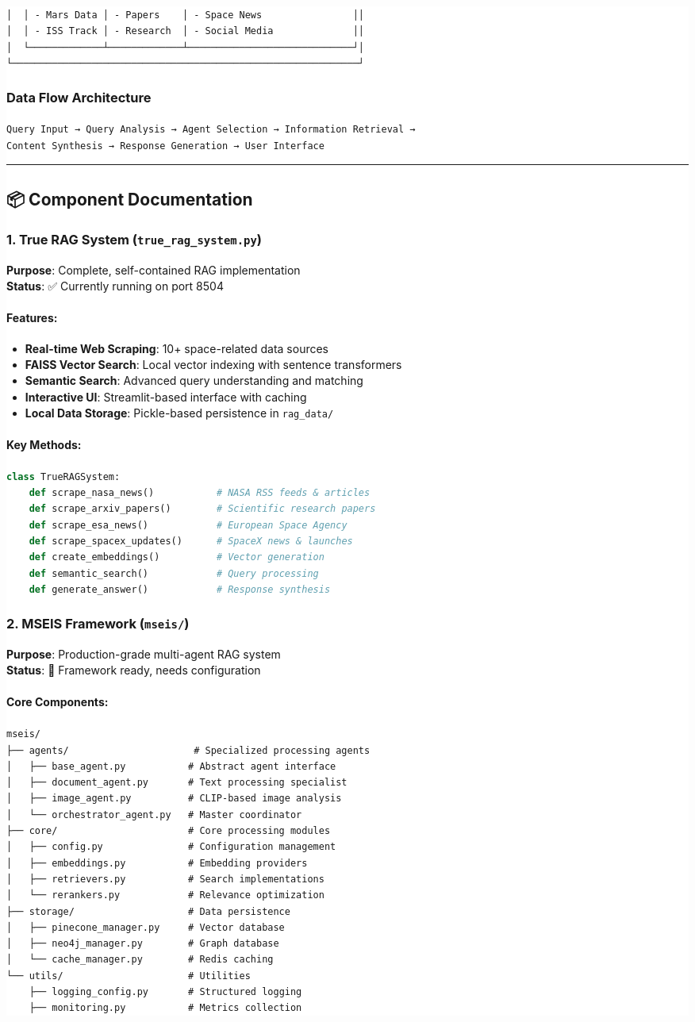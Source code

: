 ```
│  │ - Mars Data │ - Papers    │ - Space News                ││
│  │ - ISS Track │ - Research  │ - Social Media              ││
│  └─────────────┴─────────────┴─────────────────────────────┘│
└─────────────────────────────────────────────────────────────┘
```

### Data Flow Architecture
```
Query Input → Query Analysis → Agent Selection → Information Retrieval → 
Content Synthesis → Response Generation → User Interface
```

---

## 📦 Component Documentation

### 1. True RAG System (`true_rag_system.py`)
**Purpose**: Complete, self-contained RAG implementation  
**Status**: ✅ Currently running on port 8504

#### Features:
- **Real-time Web Scraping**: 10+ space-related data sources
- **FAISS Vector Search**: Local vector indexing with sentence transformers
- **Semantic Search**: Advanced query understanding and matching
- **Interactive UI**: Streamlit-based interface with caching
- **Local Data Storage**: Pickle-based persistence in `rag_data/`

#### Key Methods:
```python
class TrueRAGSystem:
    def scrape_nasa_news()           # NASA RSS feeds & articles
    def scrape_arxiv_papers()        # Scientific research papers
    def scrape_esa_news()            # European Space Agency
    def scrape_spacex_updates()      # SpaceX news & launches
    def create_embeddings()          # Vector generation
    def semantic_search()            # Query processing
    def generate_answer()            # Response synthesis
```

### 2. MSEIS Framework (`mseis/`)
**Purpose**: Production-grade multi-agent RAG system  
**Status**: 🚧 Framework ready, needs configuration

#### Core Components:
```
mseis/
├── agents/                      # Specialized processing agents
│   ├── base_agent.py           # Abstract agent interface
│   ├── document_agent.py       # Text processing specialist
│   ├── image_agent.py          # CLIP-based image analysis
│   └── orchestrator_agent.py   # Master coordinator
├── core/                       # Core processing modules
│   ├── config.py               # Configuration management
│   ├── embeddings.py           # Embedding providers
│   ├── retrievers.py           # Search implementations
│   └── rerankers.py            # Relevance optimization
├── storage/                    # Data persistence
│   ├── pinecone_manager.py     # Vector database
│   ├── neo4j_manager.py        # Graph database
│   └── cache_manager.py        # Redis caching
└── utils/                      # Utilities
    ├── logging_config.py       # Structured logging
    ├── monitoring.py           # Metrics collection
```